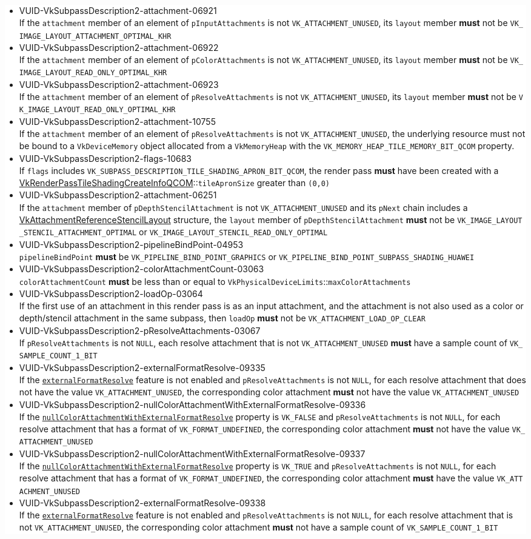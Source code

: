 - [](#VUID-VkSubpassDescription2-attachment-06921)VUID-VkSubpassDescription2-attachment-06921  
  If the `attachment` member of an element of `pInputAttachments` is not `VK_ATTACHMENT_UNUSED`, its `layout` member **must** not be `VK_IMAGE_LAYOUT_ATTACHMENT_OPTIMAL_KHR`
- [](#VUID-VkSubpassDescription2-attachment-06922)VUID-VkSubpassDescription2-attachment-06922  
  If the `attachment` member of an element of `pColorAttachments` is not `VK_ATTACHMENT_UNUSED`, its `layout` member **must** not be `VK_IMAGE_LAYOUT_READ_ONLY_OPTIMAL_KHR`
- [](#VUID-VkSubpassDescription2-attachment-06923)VUID-VkSubpassDescription2-attachment-06923  
  If the `attachment` member of an element of `pResolveAttachments` is not `VK_ATTACHMENT_UNUSED`, its `layout` member **must** not be `VK_IMAGE_LAYOUT_READ_ONLY_OPTIMAL_KHR`
- [](#VUID-VkSubpassDescription2-attachment-10755)VUID-VkSubpassDescription2-attachment-10755  
  If the `attachment` member of an element of `pResolveAttachments` is not `VK_ATTACHMENT_UNUSED`, the underlying resource must not be bound to a `VkDeviceMemory` object allocated from a `VkMemoryHeap` with the `VK_MEMORY_HEAP_TILE_MEMORY_BIT_QCOM` property.
- [](#VUID-VkSubpassDescription2-flags-10683)VUID-VkSubpassDescription2-flags-10683  
  If `flags` includes `VK_SUBPASS_DESCRIPTION_TILE_SHADING_APRON_BIT_QCOM`, the render pass **must** have been created with a [VkRenderPassTileShadingCreateInfoQCOM](https://registry.khronos.org/vulkan/specs/latest/man/html/VkRenderPassTileShadingCreateInfoQCOM.html)::`tileApronSize` greater than `(0,0)`
- [](#VUID-VkSubpassDescription2-attachment-06251)VUID-VkSubpassDescription2-attachment-06251  
  If the `attachment` member of `pDepthStencilAttachment` is not `VK_ATTACHMENT_UNUSED` and its `pNext` chain includes a [VkAttachmentReferenceStencilLayout](https://registry.khronos.org/vulkan/specs/latest/man/html/VkAttachmentReferenceStencilLayout.html) structure, the `layout` member of `pDepthStencilAttachment` **must** not be `VK_IMAGE_LAYOUT_STENCIL_ATTACHMENT_OPTIMAL` or `VK_IMAGE_LAYOUT_STENCIL_READ_ONLY_OPTIMAL`
- [](#VUID-VkSubpassDescription2-pipelineBindPoint-04953)VUID-VkSubpassDescription2-pipelineBindPoint-04953  
  `pipelineBindPoint` **must** be `VK_PIPELINE_BIND_POINT_GRAPHICS` or `VK_PIPELINE_BIND_POINT_SUBPASS_SHADING_HUAWEI`
- [](#VUID-VkSubpassDescription2-colorAttachmentCount-03063)VUID-VkSubpassDescription2-colorAttachmentCount-03063  
  `colorAttachmentCount` **must** be less than or equal to `VkPhysicalDeviceLimits`::`maxColorAttachments`
- [](#VUID-VkSubpassDescription2-loadOp-03064)VUID-VkSubpassDescription2-loadOp-03064  
  If the first use of an attachment in this render pass is as an input attachment, and the attachment is not also used as a color or depth/stencil attachment in the same subpass, then `loadOp` **must** not be `VK_ATTACHMENT_LOAD_OP_CLEAR`
- [](#VUID-VkSubpassDescription2-pResolveAttachments-03067)VUID-VkSubpassDescription2-pResolveAttachments-03067  
  If `pResolveAttachments` is not `NULL`, each resolve attachment that is not `VK_ATTACHMENT_UNUSED` **must** have a sample count of `VK_SAMPLE_COUNT_1_BIT`
- [](#VUID-VkSubpassDescription2-externalFormatResolve-09335)VUID-VkSubpassDescription2-externalFormatResolve-09335  
  If the [`externalFormatResolve`](https://registry.khronos.org/vulkan/specs/latest/html/vkspec.html#features-externalFormatResolve) feature is not enabled and `pResolveAttachments` is not `NULL`, for each resolve attachment that does not have the value `VK_ATTACHMENT_UNUSED`, the corresponding color attachment **must** not have the value `VK_ATTACHMENT_UNUSED`
- [](#VUID-VkSubpassDescription2-nullColorAttachmentWithExternalFormatResolve-09336)VUID-VkSubpassDescription2-nullColorAttachmentWithExternalFormatResolve-09336  
  If the [`nullColorAttachmentWithExternalFormatResolve`](https://registry.khronos.org/vulkan/specs/latest/html/vkspec.html#limits-nullColorAttachmentWithExternalFormatResolve) property is `VK_FALSE` and `pResolveAttachments` is not `NULL`, for each resolve attachment that has a format of `VK_FORMAT_UNDEFINED`, the corresponding color attachment **must** not have the value `VK_ATTACHMENT_UNUSED`
- [](#VUID-VkSubpassDescription2-nullColorAttachmentWithExternalFormatResolve-09337)VUID-VkSubpassDescription2-nullColorAttachmentWithExternalFormatResolve-09337  
  If the [`nullColorAttachmentWithExternalFormatResolve`](https://registry.khronos.org/vulkan/specs/latest/html/vkspec.html#limits-nullColorAttachmentWithExternalFormatResolve) property is `VK_TRUE` and `pResolveAttachments` is not `NULL`, for each resolve attachment that has a format of `VK_FORMAT_UNDEFINED`, the corresponding color attachment **must** have the value `VK_ATTACHMENT_UNUSED`
- [](#VUID-VkSubpassDescription2-externalFormatResolve-09338)VUID-VkSubpassDescription2-externalFormatResolve-09338  
  If the [`externalFormatResolve`](https://registry.khronos.org/vulkan/specs/latest/html/vkspec.html#features-externalFormatResolve) feature is not enabled and `pResolveAttachments` is not `NULL`, for each resolve attachment that is not `VK_ATTACHMENT_UNUSED`, the corresponding color attachment **must** not have a sample count of `VK_SAMPLE_COUNT_1_BIT`